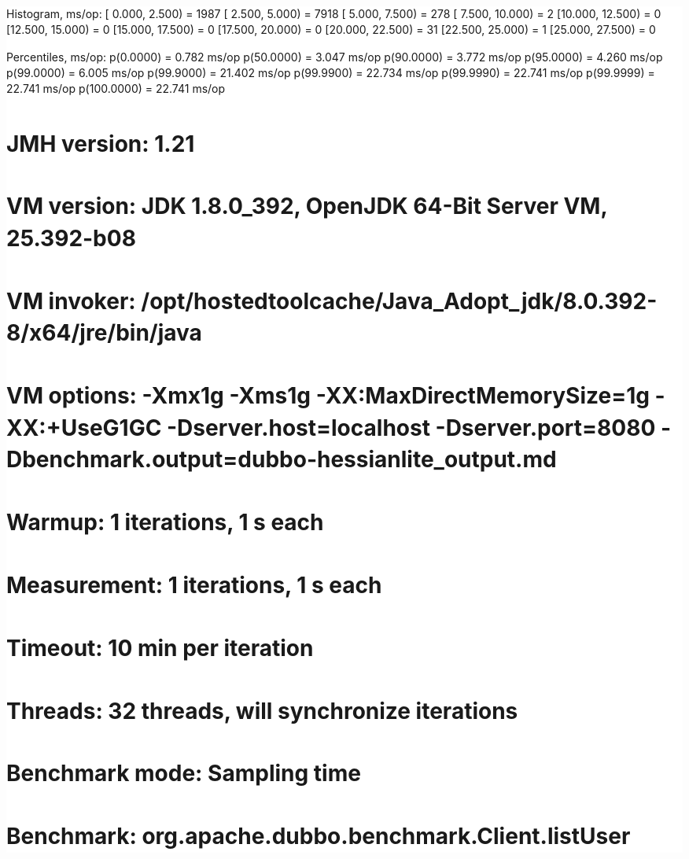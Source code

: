   Histogram, ms/op:
    [ 0.000,  2.500) = 1987 
    [ 2.500,  5.000) = 7918 
    [ 5.000,  7.500) = 278 
    [ 7.500, 10.000) = 2 
    [10.000, 12.500) = 0 
    [12.500, 15.000) = 0 
    [15.000, 17.500) = 0 
    [17.500, 20.000) = 0 
    [20.000, 22.500) = 31 
    [22.500, 25.000) = 1 
    [25.000, 27.500) = 0 

  Percentiles, ms/op:
      p(0.0000) =      0.782 ms/op
     p(50.0000) =      3.047 ms/op
     p(90.0000) =      3.772 ms/op
     p(95.0000) =      4.260 ms/op
     p(99.0000) =      6.005 ms/op
     p(99.9000) =     21.402 ms/op
     p(99.9900) =     22.734 ms/op
     p(99.9990) =     22.741 ms/op
     p(99.9999) =     22.741 ms/op
    p(100.0000) =     22.741 ms/op


# JMH version: 1.21
# VM version: JDK 1.8.0_392, OpenJDK 64-Bit Server VM, 25.392-b08
# VM invoker: /opt/hostedtoolcache/Java_Adopt_jdk/8.0.392-8/x64/jre/bin/java
# VM options: -Xmx1g -Xms1g -XX:MaxDirectMemorySize=1g -XX:+UseG1GC -Dserver.host=localhost -Dserver.port=8080 -Dbenchmark.output=dubbo-hessianlite_output.md
# Warmup: 1 iterations, 1 s each
# Measurement: 1 iterations, 1 s each
# Timeout: 10 min per iteration
# Threads: 32 threads, will synchronize iterations
# Benchmark mode: Sampling time
# Benchmark: org.apache.dubbo.benchmark.Client.listUser

